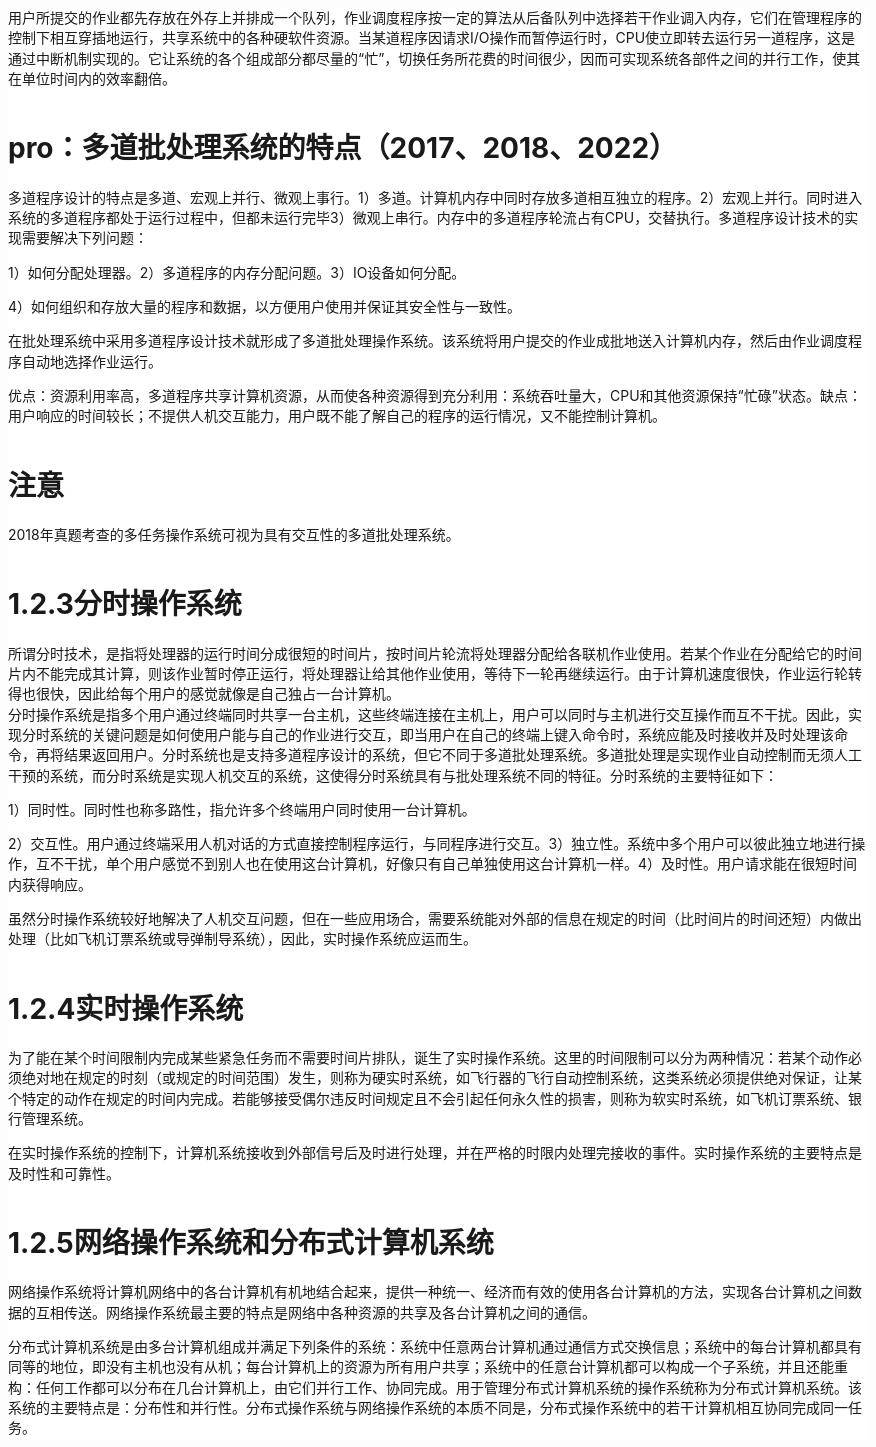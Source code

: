 用户所提交的作业都先存放在外存上并排成一个队列，作业调度程序按一定的算法从后备队列中选择若干作业调入内存，它们在管理程序的控制下相互穿插地运行，共享系统中的各种硬软件资源。当某道程序因请求I/O操作而暂停运行时，CPU使立即转去运行另一道程序，这是通过中断机制实现的。它让系统的各个组成部分都尽量的“忙”，切换任务所花费的时间很少，因而可实现系统各部件之间的并行工作，使其在单位时间内的效率翻倍。  

# pro：多道批处理系统的特点（2017、2018、2022）  

多道程序设计的特点是多道、宏观上并行、微观上事行。1）多道。计算机内存中同时存放多道相互独立的程序。2）宏观上并行。同时进入系统的多道程序都处于运行过程中，但都未运行完毕3）微观上串行。内存中的多道程序轮流占有CPU，交替执行。多道程序设计技术的实现需要解决下列问题：  

1）如何分配处理器。2）多道程序的内存分配问题。3）IO设备如何分配。  

4）如何组织和存放大量的程序和数据，以方便用户使用并保证其安全性与一致性。  

在批处理系统中采用多道程序设计技术就形成了多道批处理操作系统。该系统将用户提交的作业成批地送入计算机内存，然后由作业调度程序自动地选择作业运行。  

优点：资源利用率高，多道程序共享计算机资源，从而使各种资源得到充分利用：系统吞吐量大，CPU和其他资源保持“忙碌”状态。缺点：用户响应的时间较长；不提供人机交互能力，用户既不能了解自己的程序的运行情况，又不能控制计算机。  

# 注意  

2018年真题考查的多任务操作系统可视为具有交互性的多道批处理系统。  

# 1.2.3分时操作系统  

所谓分时技术，是指将处理器的运行时间分成很短的时间片，按时间片轮流将处理器分配给各联机作业使用。若某个作业在分配给它的时间片内不能完成其计算，则该作业暂时停正运行，将处理器让给其他作业使用，等待下一轮再继续运行。由于计算机速度很快，作业运行轮转得也很快，因此给每个用户的感觉就像是自己独占一台计算机。  
分时操作系统是指多个用户通过终端同时共享一台主机，这些终端连接在主机上，用户可以同时与主机进行交互操作而互不干扰。因此，实现分时系统的关键问题是如何使用户能与自己的作业进行交互，即当用户在自己的终端上键入命令时，系统应能及时接收并及时处理该命令，再将结果返回用户。分时系统也是支持多道程序设计的系统，但它不同于多道批处理系统。多道批处理是实现作业自动控制而无须人工干预的系统，而分时系统是实现人机交互的系统，这使得分时系统具有与批处理系统不同的特征。分时系统的主要特征如下：  

1）同时性。同时性也称多路性，指允许多个终端用户同时使用一台计算机。  

2）交互性。用户通过终端采用人机对话的方式直接控制程序运行，与同程序进行交互。3）独立性。系统中多个用户可以彼此独立地进行操作，互不干扰，单个用户感觉不到别人也在使用这台计算机，好像只有自己单独使用这台计算机一样。4）及时性。用户请求能在很短时间内获得响应。  

虽然分时操作系统较好地解决了人机交互问题，但在一些应用场合，需要系统能对外部的信息在规定的时间（比时间片的时间还短）内做出处理（比如飞机订票系统或导弹制导系统），因此，实时操作系统应运而生。  

# 1.2.4实时操作系统  

为了能在某个时间限制内完成某些紧急任务而不需要时间片排队，诞生了实时操作系统。这里的时间限制可以分为两种情况：若某个动作必须绝对地在规定的时刻（或规定的时间范围）发生，则称为硬实时系统，如飞行器的飞行自动控制系统，这类系统必须提供绝对保证，让某个特定的动作在规定的时间内完成。若能够接受偶尔违反时间规定且不会引起任何永久性的损害，则称为软实时系统，如飞机订票系统、银行管理系统。  

在实时操作系统的控制下，计算机系统接收到外部信号后及时进行处理，并在严格的时限内处理完接收的事件。实时操作系统的主要特点是及时性和可靠性。  

# 1.2.5网络操作系统和分布式计算机系统  

网络操作系统将计算机网络中的各台计算机有机地结合起来，提供一种统一、经济而有效的使用各台计算机的方法，实现各台计算机之间数据的互相传送。网络操作系统最主要的特点是网络中各种资源的共享及各台计算机之间的通信。  

分布式计算机系统是由多台计算机组成并满足下列条件的系统：系统中任意两台计算机通过通信方式交换信息；系统中的每台计算机都具有同等的地位，即没有主机也没有从机；每台计算机上的资源为所有用户共享；系统中的任意台计算机都可以构成一个子系统，并且还能重构：任何工作都可以分布在几台计算机上，由它们并行工作、协同完成。用于管理分布式计算机系统的操作系统称为分布式计算机系统。该系统的主要特点是：分布性和并行性。分布式操作系统与网络操作系统的本质不同是，分布式操作系统中的若干计算机相互协同完成同一任务。  

